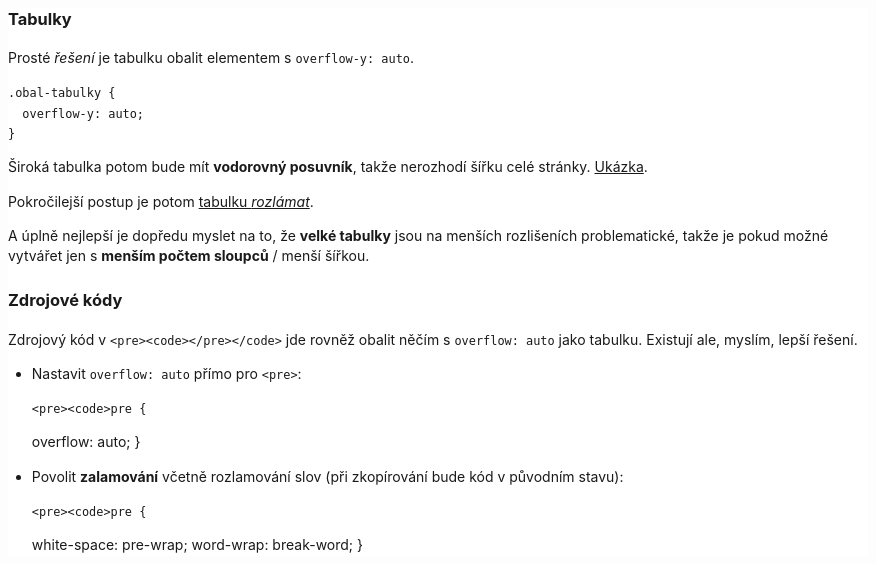 































<h3 id="tabulky">Tabulky</h3>

<p>Prosté <i>řešení</i> je tabulku obalit elementem s <code>overflow-y: auto</code>.</p>

<pre><code>.obal-tabulky {
  overflow-y: auto;
}</code></pre>

<p>Široká tabulka potom bude mít <b>vodorovný posuvník</b>, takže nerozhodí šířku celé stránky. <a href="https://kod.djpw.cz/orgb">Ukázka</a>.</p>

<p>Pokročilejší postup je potom <a href="/responsivni-tabulky#rozlamani">tabulku <i>rozlámat</i></a>.</p>

<p>A úplně nejlepší je dopředu myslet na to, že <b>velké tabulky</b> jsou na menších rozlišeních problematické, takže je pokud možné vytvářet jen s <b>menším počtem sloupců</b> / menší šířkou.</p>






<h3 id="zdrojove-kody">Zdrojové kódy</h3>

<p>Zdrojový kód v <code>&lt;pre>&lt;code>&lt;/pre>&lt;/code></code> jde rovněž obalit něčím s <code>overflow: auto</code> jako tabulku. Existují ale, myslím, lepší řešení.</p>

<ul>
  <li>
    <p>Nastavit <code>overflow: auto</code> přímo pro <code>&lt;pre></code>:</p>
    
    <pre><code>pre {
  overflow: auto;
}</code></pre>
  </li>
  
  <li>
    <p>Povolit <b>zalamování</b> včetně rozlamování slov (při zkopírování bude kód v původním stavu):</p>
    
    <pre><code>pre {
  white-space: pre-wrap;
  word-wrap: break-word;
}</code></pre>
  </li>
</ul>
